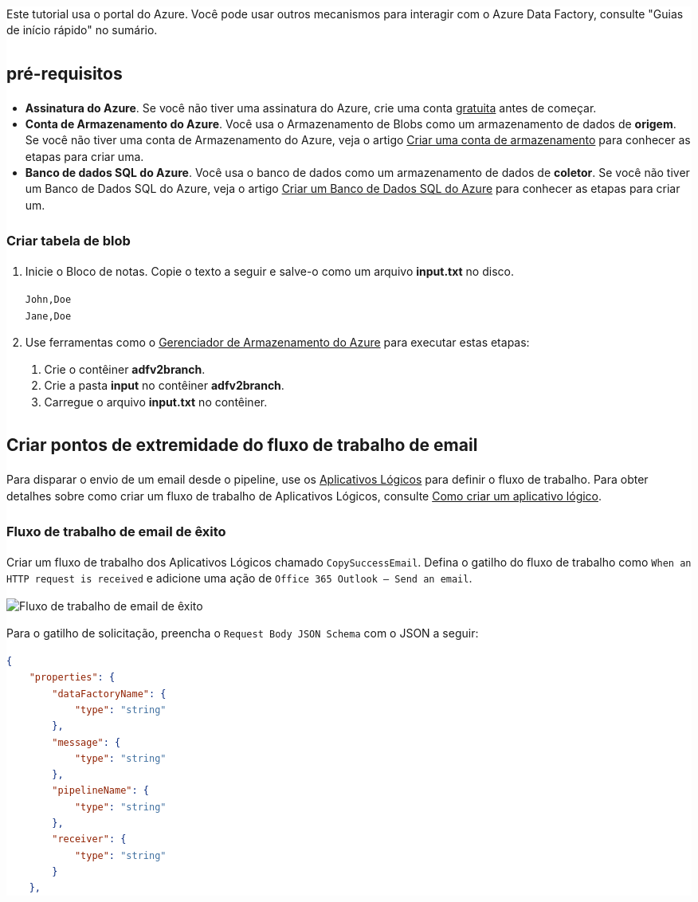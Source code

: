 Este tutorial usa o portal do Azure. Você pode usar outros mecanismos para interagir com o Azure Data Factory, consulte "Guias de início rápido" no sumário.

## <a name="prerequisites"></a>pré-requisitos

* **Assinatura do Azure**. Se você não tiver uma assinatura do Azure, crie uma conta [gratuita](https://azure.microsoft.com/free/) antes de começar.
* **Conta de Armazenamento do Azure**. Você usa o Armazenamento de Blobs como um armazenamento de dados de **origem**. Se você não tiver uma conta de Armazenamento do Azure, veja o artigo [Criar uma conta de armazenamento](../storage/common/storage-create-storage-account.md#create-a-storage-account) para conhecer as etapas para criar uma.
* **Banco de dados SQL do Azure**. Você usa o banco de dados como um armazenamento de dados de **coletor**. Se você não tiver um Banco de Dados SQL do Azure, veja o artigo [Criar um Banco de Dados SQL do Azure](../sql-database/sql-database-get-started-portal.md) para conhecer as etapas para criar um.

### <a name="create-blob-table"></a>Criar tabela de blob

1. Inicie o Bloco de notas. Copie o texto a seguir e salve-o como um arquivo **input.txt** no disco.

    ```
    John,Doe
    Jane,Doe
    ```
2. Use ferramentas como o [Gerenciador de Armazenamento do Azure](http://storageexplorer.com/) para executar estas etapas: 
    1. Crie o contêiner **adfv2branch**.
    2. Crie a pasta **input** no contêiner **adfv2branch**.
    3. Carregue o arquivo **input.txt** no contêiner.

## <a name="create-email-workflow-endpoints"></a>Criar pontos de extremidade do fluxo de trabalho de email
Para disparar o envio de um email desde o pipeline, use os [Aplicativos Lógicos](../logic-apps/logic-apps-overview.md) para definir o fluxo de trabalho. Para obter detalhes sobre como criar um fluxo de trabalho de Aplicativos Lógicos, consulte [Como criar um aplicativo lógico](../logic-apps/quickstart-create-first-logic-app-workflow.md). 

### <a name="success-email-workflow"></a>Fluxo de trabalho de email de êxito 
Criar um fluxo de trabalho dos Aplicativos Lógicos chamado `CopySuccessEmail`. Defina o gatilho do fluxo de trabalho como `When an HTTP request is received` e adicione uma ação de `Office 365 Outlook – Send an email`.

![Fluxo de trabalho de email de êxito](media/tutorial-control-flow-portal/success-email-workflow.png)

Para o gatilho de solicitação, preencha o `Request Body JSON Schema` com o JSON a seguir:

```json
{
    "properties": {
        "dataFactoryName": {
            "type": "string"
        },
        "message": {
            "type": "string"
        },
        "pipelineName": {
            "type": "string"
        },
        "receiver": {
            "type": "string"
        }
    },
```